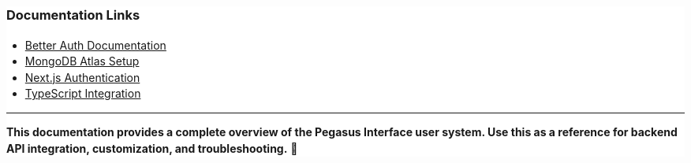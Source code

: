 ### Documentation Links
- [Better Auth Documentation](https://www.better-auth.com)
- [MongoDB Atlas Setup](https://docs.atlas.mongodb.com)
- [Next.js Authentication](https://nextjs.org/docs/authentication)
- [TypeScript Integration](https://www.typescriptlang.org/docs)

---

**This documentation provides a complete overview of the Pegasus Interface user system. Use this as a reference for backend API integration, customization, and troubleshooting.** 🎯
